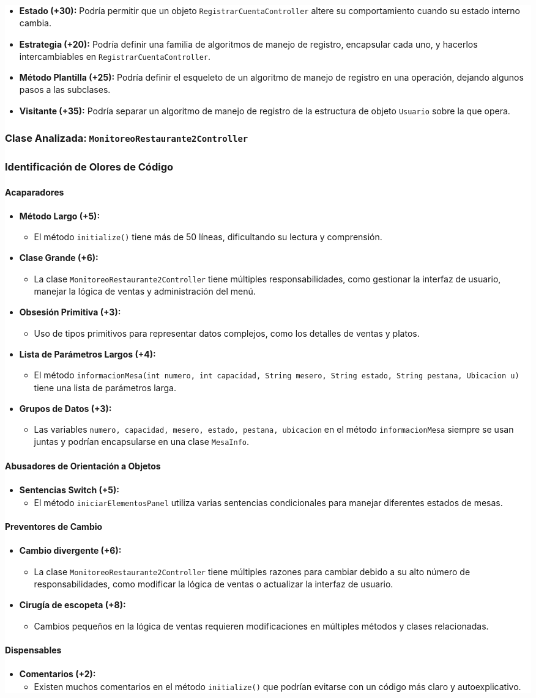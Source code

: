 - **Estado (+30):** Podría permitir que un objeto `RegistrarCuentaController` altere su comportamiento cuando su estado interno cambia.

- **Estrategia (+20):** Podría definir una familia de algoritmos de manejo de registro, encapsular cada uno, y hacerlos intercambiables en `RegistrarCuentaController`.

- **Método Plantilla (+25):** Podría definir el esqueleto de un algoritmo de manejo de registro en una operación, dejando algunos pasos a las subclases.

- **Visitante (+35):** Podría separar un algoritmo de manejo de registro de la estructura de objeto `Usuario` sobre la que opera.


### Clase Analizada: `MonitoreoRestaurante2Controller`

### Identificación de Olores de Código

#### Acaparadores

- **Método Largo (+5):**
  - El método `initialize()` tiene más de 50 líneas, dificultando su lectura y comprensión.

- **Clase Grande (+6):**
  - La clase `MonitoreoRestaurante2Controller` tiene múltiples responsabilidades, como gestionar la interfaz de usuario, manejar la lógica de ventas y administración del menú.

- **Obsesión Primitiva (+3):**
  - Uso de tipos primitivos para representar datos complejos, como los detalles de ventas y platos.

- **Lista de Parámetros Largos (+4):**
  - El método `informacionMesa(int numero, int capacidad, String mesero, String estado, String pestana, Ubicacion u)` tiene una lista de parámetros larga.

- **Grupos de Datos (+3):**
  - Las variables `numero, capacidad, mesero, estado, pestana, ubicacion` en el método `informacionMesa` siempre se usan juntas y podrían encapsularse en una clase `MesaInfo`.

#### Abusadores de Orientación a Objetos

- **Sentencias Switch (+5):**
  - El método `iniciarElementosPanel` utiliza varias sentencias condicionales para manejar diferentes estados de mesas.

#### Preventores de Cambio

- **Cambio divergente (+6):**
  - La clase `MonitoreoRestaurante2Controller` tiene múltiples razones para cambiar debido a su alto número de responsabilidades, como modificar la lógica de ventas o actualizar la interfaz de usuario.

- **Cirugía de escopeta (+8):**
  - Cambios pequeños en la lógica de ventas requieren modificaciones en múltiples métodos y clases relacionadas.

#### Dispensables

- **Comentarios (+2):**
  - Existen muchos comentarios en el método `initialize()` que podrían evitarse con un código más claro y autoexplicativo.
